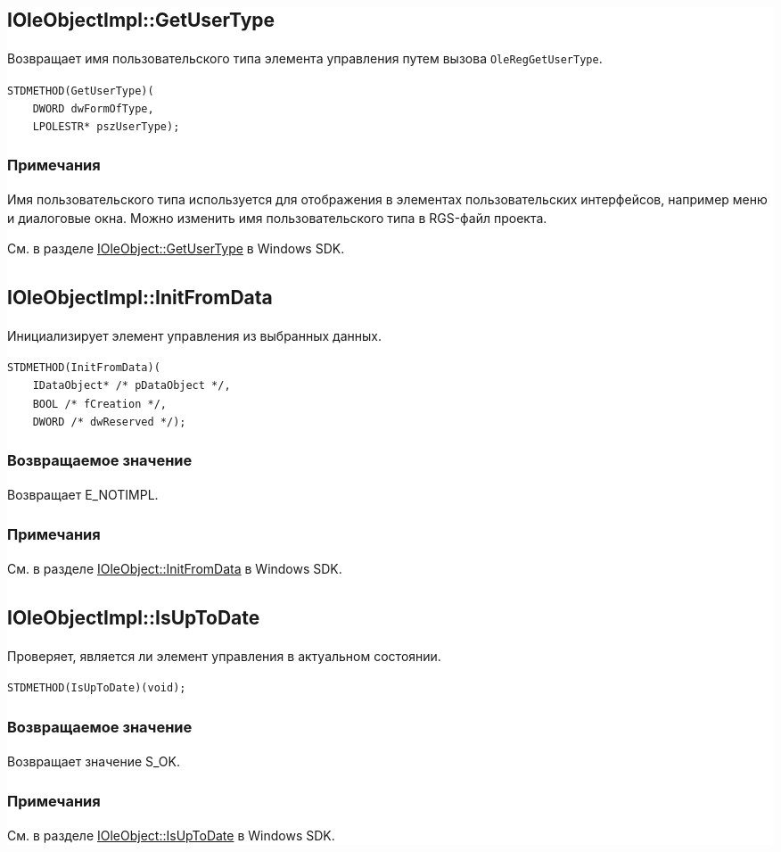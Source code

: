 ##  <a name="getusertype"></a>  IOleObjectImpl::GetUserType

Возвращает имя пользовательского типа элемента управления путем вызова `OleRegGetUserType`.

```
STDMETHOD(GetUserType)(
    DWORD dwFormOfType,
    LPOLESTR* pszUserType);
```

### <a name="remarks"></a>Примечания

Имя пользовательского типа используется для отображения в элементах пользовательских интерфейсов, например меню и диалоговые окна. Можно изменить имя пользовательского типа в RGS-файл проекта.

См. в разделе [IOleObject::GetUserType](/windows/desktop/api/oleidl/nf-oleidl-ioleobject-getusertype) в Windows SDK.

##  <a name="initfromdata"></a>  IOleObjectImpl::InitFromData

Инициализирует элемент управления из выбранных данных.

```
STDMETHOD(InitFromData)(
    IDataObject* /* pDataObject */,
    BOOL /* fCreation */,
    DWORD /* dwReserved */);
```

### <a name="return-value"></a>Возвращаемое значение

Возвращает E_NOTIMPL.

### <a name="remarks"></a>Примечания

См. в разделе [IOleObject::InitFromData](/windows/desktop/api/oleidl/nf-oleidl-ioleobject-initfromdata) в Windows SDK.

##  <a name="isuptodate"></a>  IOleObjectImpl::IsUpToDate

Проверяет, является ли элемент управления в актуальном состоянии.

```
STDMETHOD(IsUpToDate)(void);
```

### <a name="return-value"></a>Возвращаемое значение

Возвращает значение S_OK.

### <a name="remarks"></a>Примечания

См. в разделе [IOleObject::IsUpToDate](/windows/desktop/api/oleidl/nf-oleidl-ioleobject-isuptodate) в Windows SDK.
